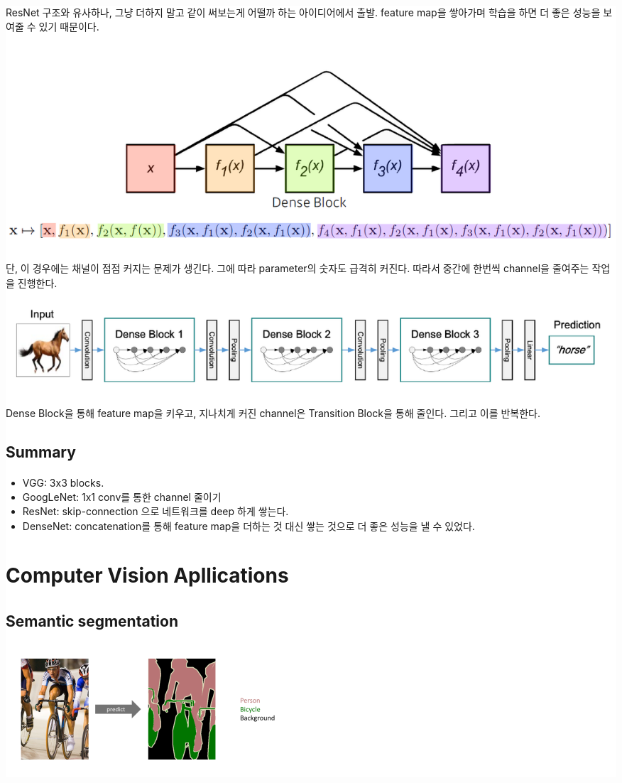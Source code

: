 ResNet 구조와 유사하나, 그냥 더하지 말고 같이 써보는게 어떨까 하는 아이디어에서 출발. feature map을 쌓아가며 학습을 하면 더 좋은 성능을 보여줄 수 있기 때문이다.

![](034.PNG)

단, 이 경우에는 채널이 점점 커지는 문제가 생긴다. 그에 따라 parameter의 숫자도 급격히 커진다. 따라서 중간에 한번씩 channel을 줄여주는 작업을 진행한다.

![](035.PNG)

Dense Block을 통해 feature map을 키우고, 지나치게 커진 channel은 Transition Block을 통해 줄인다. 그리고 이를 반복한다.

## Summary
- VGG: 3x3 blocks.
- GoogLeNet: 1x1 conv를 통한 channel 줄이기
- ResNet: skip-connection 으로 네트워크를 deep 하게 쌓는다.
- DenseNet: concatenation를 통해 feature map을 더하는 것 대신 쌓는 것으로 더 좋은 성능을 낼 수 있었다.


# Computer Vision Apllications

## Semantic segmentation
![](036.png)

